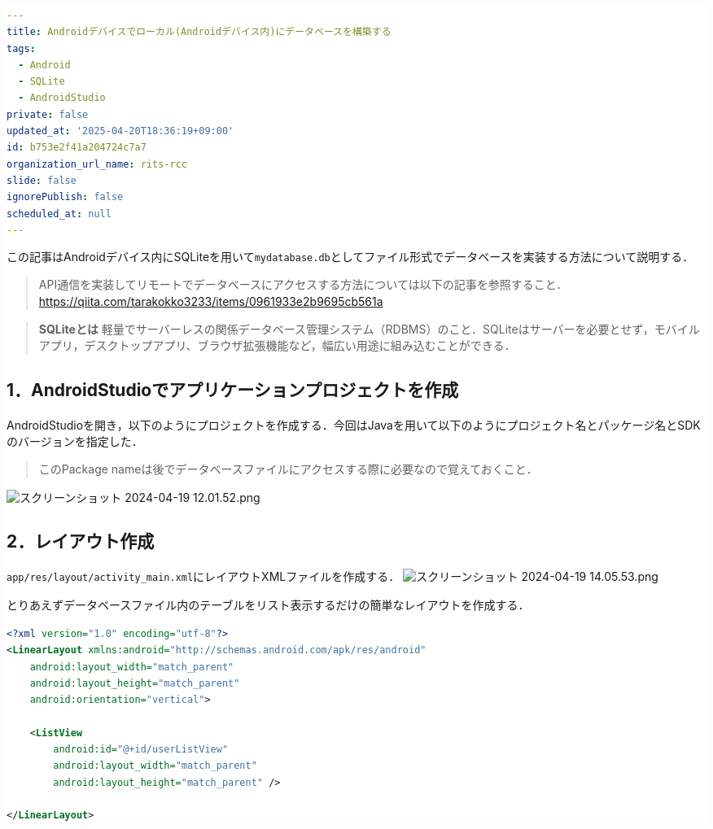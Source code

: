 ```yaml
---
title: Androidデバイスでローカル(Androidデバイス内)にデータベースを構築する
tags:
  - Android
  - SQLite
  - AndroidStudio
private: false
updated_at: '2025-04-20T18:36:19+09:00'
id: b753e2f41a204724c7a7
organization_url_name: rits-rcc
slide: false
ignorePublish: false
scheduled_at: null
---
```

この記事はAndroidデバイス内にSQLiteを用いて`mydatabase.db`としてファイル形式でデータベースを実装する方法について説明する．
>API通信を実装してリモートでデータベースにアクセスする方法については以下の記事を参照すること．
>https://qiita.com/tarakokko3233/items/0961933e2b9695cb561a

>**SQLiteとは**
>軽量でサーバーレスの関係データベース管理システム（RDBMS）のこと．SQLiteはサーバーを必要とせず，モバイルアプリ，デスクトップアプリ、ブラウザ拡張機能など，幅広い用途に組み込むことができる．

## 1．AndroidStudioでアプリケーションプロジェクトを作成
AndroidStudioを開き，以下のようにプロジェクトを作成する．今回はJavaを用いて以下のようにプロジェクト名とパッケージ名とSDKのバージョンを指定した．
>このPackage nameは後でデータベースファイルにアクセスする際に必要なので覚えておくこと．

![スクリーンショット 2024-04-19 12.01.52.png](https://qiita-image-store.s3.ap-northeast-1.amazonaws.com/0/3757442/e3002ff8-2ac0-f60b-a6e7-6bc84791f82e.png)
## 2．レイアウト作成
`app/res/layout/activity_main.xml`にレイアウトXMLファイルを作成する．
![スクリーンショット 2024-04-19 14.05.53.png](https://qiita-image-store.s3.ap-northeast-1.amazonaws.com/0/3757442/ba521fda-dd61-c3d1-0a91-20baaa865db1.png)


とりあえずデータベースファイル内のテーブルをリスト表示するだけの簡単なレイアウトを作成する．
```activity_main.xml
<?xml version="1.0" encoding="utf-8"?>
<LinearLayout xmlns:android="http://schemas.android.com/apk/res/android"
    android:layout_width="match_parent"
    android:layout_height="match_parent"
    android:orientation="vertical">

    <ListView
        android:id="@+id/userListView"
        android:layout_width="match_parent"
        android:layout_height="match_parent" />

</LinearLayout>

```
